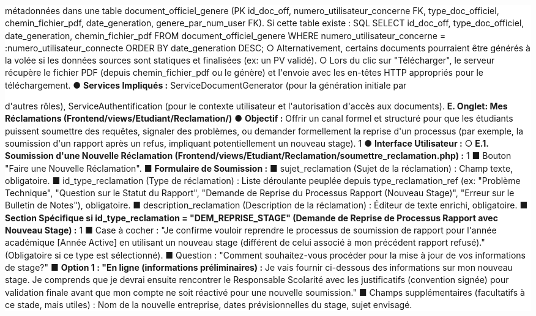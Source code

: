 métadonnées dans une table document_officiel_genere (PK id_doc_off,
numero_utilisateur_concerne FK, type_doc_officiel, chemin_fichier_pdf,
date_generation, genere_par_num_user FK). Si cette table existe :
SQL
SELECT id_doc_off, type_doc_officiel, date_generation, chemin_fichier_pdf
FROM document_officiel_genere
WHERE numero_utilisateur_concerne = :numero_utilisateur_connecte
ORDER BY date_generation DESC;
○ Alternativement, certains documents pourraient être générés à la volée si les
données sources sont statiques et finalisées (ex: un PV validé).
○ Lors du clic sur "Télécharger", le serveur récupère le fichier PDF (depuis
chemin_fichier_pdf ou le génère) et l'envoie avec les en-têtes HTTP
appropriés pour le téléchargement.
● **Services Impliqués :** ServiceDocumentGenerator (pour la génération initiale par


d'autres rôles), ServiceAuthentification (pour le contexte utilisateur et
l'autorisation d'accès aux documents).
**E. Onglet: Mes Réclamations (Frontend/views/Etudiant/Reclamation/)**
● **Objectif :** Offrir un canal formel et structuré pour que les étudiants puissent
soumettre des requêtes, signaler des problèmes, ou demander formellement la
reprise d'un processus (par exemple, la soumission d'un rapport après un refus,
impliquant potentiellement un nouveau stage). 1
● **Interface Utilisateur :**
○ **E.1. Soumission d'une Nouvelle Réclamation
(Frontend/views/Etudiant/Reclamation/soumettre_reclamation.php) :** 1
■ Bouton "Faire une Nouvelle Réclamation".
■ **Formulaire de Soumission :**
■ sujet_reclamation (Sujet de la réclamation) : Champ texte, obligatoire.
■ id_type_reclamation (Type de réclamation) : Liste déroulante peuplée
depuis type_reclamation_ref (ex: "Problème Technique", "Question sur
le Statut du Rapport", "Demande de Reprise du Processus Rapport
(Nouveau Stage)", "Erreur sur le Bulletin de Notes"), obligatoire.
■ description_reclamation (Description de la réclamation) : Éditeur de
texte enrichi, obligatoire.
■ **Section Spécifique si id_type_reclamation =
"DEM_REPRISE_STAGE" (Demande de Reprise de Processus
Rapport avec Nouveau Stage) :** 1
■ Case à cocher : "Je confirme vouloir reprendre le processus de
soumission de rapport pour l'année académique [Année Active] en
utilisant un nouveau stage (différent de celui associé à mon
précédent rapport refusé)." (Obligatoire si ce type est
sélectionné).
■ Question : "Comment souhaitez-vous procéder pour la mise à jour
de vos informations de stage?"
■ **Option 1 : "En ligne (informations préliminaires) :** Je vais
fournir ci-dessous des informations sur mon nouveau stage. Je
comprends que je devrai ensuite rencontrer le Responsable
Scolarité avec les justificatifs (convention signée) pour
validation finale avant que mon compte ne soit réactivé pour
une nouvelle soumission."
■ Champs supplémentaires (facultatifs à ce stade, mais
utiles) : Nom de la nouvelle entreprise, dates
prévisionnelles du stage, sujet envisagé.
